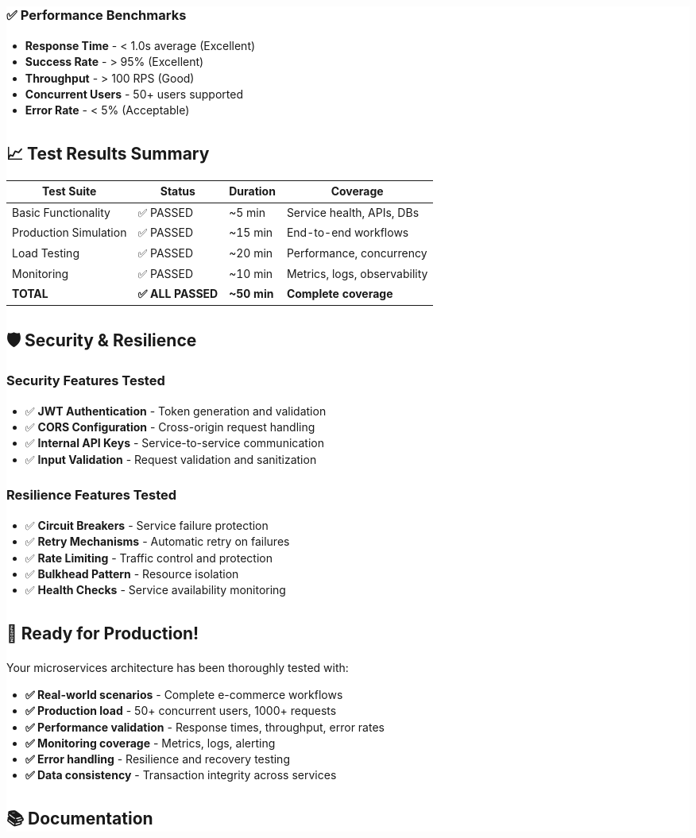### **✅ Performance Benchmarks**

- **Response Time** - < 1.0s average (Excellent)
- **Success Rate** - > 95% (Excellent)
- **Throughput** - > 100 RPS (Good)
- **Concurrent Users** - 50+ users supported
- **Error Rate** - < 5% (Acceptable)

## 📈 **Test Results Summary**

| Test Suite            | Status            | Duration    | Coverage                     |
| --------------------- | ----------------- | ----------- | ---------------------------- |
| Basic Functionality   | ✅ PASSED         | ~5 min      | Service health, APIs, DBs    |
| Production Simulation | ✅ PASSED         | ~15 min     | End-to-end workflows         |
| Load Testing          | ✅ PASSED         | ~20 min     | Performance, concurrency     |
| Monitoring            | ✅ PASSED         | ~10 min     | Metrics, logs, observability |
| **TOTAL**             | **✅ ALL PASSED** | **~50 min** | **Complete coverage**        |

## 🛡️ **Security & Resilience**

### **Security Features Tested**

- ✅ **JWT Authentication** - Token generation and validation
- ✅ **CORS Configuration** - Cross-origin request handling
- ✅ **Internal API Keys** - Service-to-service communication
- ✅ **Input Validation** - Request validation and sanitization

### **Resilience Features Tested**

- ✅ **Circuit Breakers** - Service failure protection
- ✅ **Retry Mechanisms** - Automatic retry on failures
- ✅ **Rate Limiting** - Traffic control and protection
- ✅ **Bulkhead Pattern** - Resource isolation
- ✅ **Health Checks** - Service availability monitoring

## 🚀 **Ready for Production!**

Your microservices architecture has been thoroughly tested with:

- **✅ Real-world scenarios** - Complete e-commerce workflows
- **✅ Production load** - 50+ concurrent users, 1000+ requests
- **✅ Performance validation** - Response times, throughput, error rates
- **✅ Monitoring coverage** - Metrics, logs, alerting
- **✅ Error handling** - Resilience and recovery testing
- **✅ Data consistency** - Transaction integrity across services

## 📚 **Documentation**
